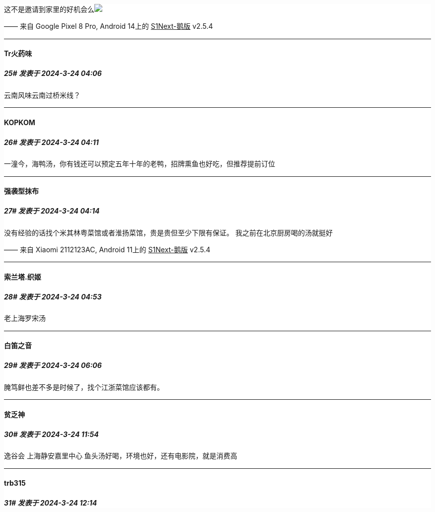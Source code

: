 这不是邀请到家里的好机会么<img src="https://static.saraba1st.com/image/smiley/face2017/002.png" referrerpolicy="no-referrer">

—— 来自 Google Pixel 8 Pro, Android 14上的 [S1Next-鹅版](https://github.com/ykrank/S1-Next/releases) v2.5.4

*****

####  Tr火药味  
##### 25#       发表于 2024-3-24 04:06

云南风味云南过桥米线？

*****

####  KOPKOM  
##### 26#       发表于 2024-3-24 04:11

一潼今，海鸭汤，你有钱还可以预定五年十年的老鸭，招牌熏鱼也好吃，但推荐提前订位

*****

####  强袭型抹布  
##### 27#       发表于 2024-3-24 04:14

没有经验的话找个米其林粤菜馆或者淮扬菜馆，贵是贵但至少下限有保证。
我之前在北京厨房喝的汤就挺好

—— 来自 Xiaomi 2112123AC, Android 11上的 [S1Next-鹅版](https://github.com/ykrank/S1-Next/releases) v2.5.4

*****

####  索兰塔.织姬  
##### 28#       发表于 2024-3-24 04:53

老上海罗宋汤

*****

####  白笛之音  
##### 29#       发表于 2024-3-24 06:06

腌笃鲜也差不多是时候了，找个江浙菜馆应该都有。

*****

####  贫乏神  
##### 30#       发表于 2024-3-24 11:54

逸谷会 上海静安嘉里中心 鱼头汤好喝，环境也好，还有电影院，就是消费高

*****

####  trb315  
##### 31#       发表于 2024-3-24 12:14
